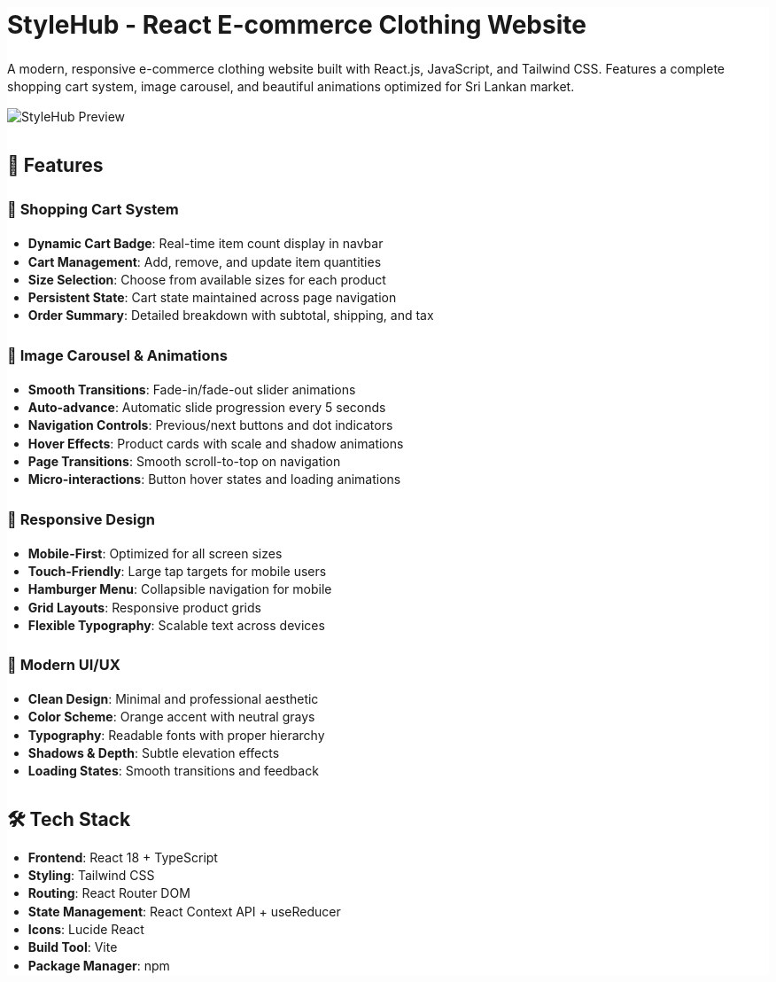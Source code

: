 # StyleHub - React E-commerce Clothing Website

A modern, responsive e-commerce clothing website built with React.js, JavaScript, and Tailwind CSS. Features a complete shopping cart system, image carousel, and beautiful animations optimized for Sri Lankan market.

![StyleHub Preview](https://images.pexels.com/photos/994517/pexels-photo-994517.jpeg?auto=compress&cs=tinysrgb&w=1200&h=400&fit=crop)

## 🚀 Features

### 🛒 **Shopping Cart System**
- **Dynamic Cart Badge**: Real-time item count display in navbar
- **Cart Management**: Add, remove, and update item quantities
- **Size Selection**: Choose from available sizes for each product
- **Persistent State**: Cart state maintained across page navigation
- **Order Summary**: Detailed breakdown with subtotal, shipping, and tax

### 🎠 **Image Carousel & Animations**
- **Smooth Transitions**: Fade-in/fade-out slider animations
- **Auto-advance**: Automatic slide progression every 5 seconds
- **Navigation Controls**: Previous/next buttons and dot indicators
- **Hover Effects**: Product cards with scale and shadow animations
- **Page Transitions**: Smooth scroll-to-top on navigation
- **Micro-interactions**: Button hover states and loading animations

### 📱 **Responsive Design**
- **Mobile-First**: Optimized for all screen sizes
- **Touch-Friendly**: Large tap targets for mobile users
- **Hamburger Menu**: Collapsible navigation for mobile
- **Grid Layouts**: Responsive product grids
- **Flexible Typography**: Scalable text across devices

### 🎨 **Modern UI/UX**
- **Clean Design**: Minimal and professional aesthetic
- **Color Scheme**: Orange accent with neutral grays
- **Typography**: Readable fonts with proper hierarchy
- **Shadows & Depth**: Subtle elevation effects
- **Loading States**: Smooth transitions and feedback

## 🛠️ Tech Stack

- **Frontend**: React 18 + TypeScript
- **Styling**: Tailwind CSS
- **Routing**: React Router DOM
- **State Management**: React Context API + useReducer
- **Icons**: Lucide React
- **Build Tool**: Vite
- **Package Manager**: npm
